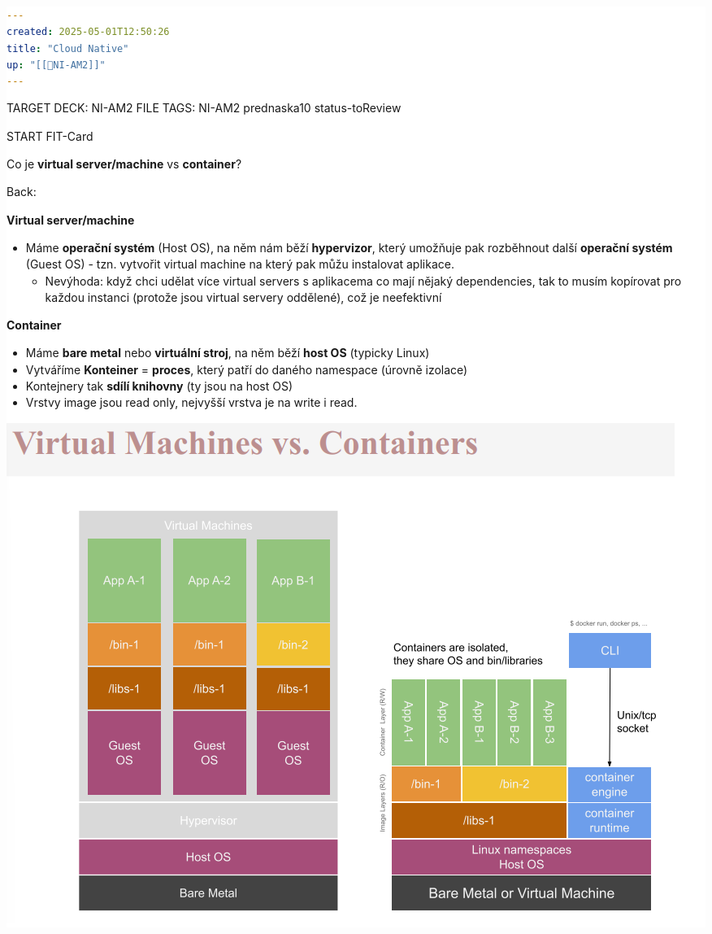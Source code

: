 ```yaml
---
created: 2025-05-01T12:50:26
title: "Cloud Native"
up: "[[📖NI-AM2]]"
---
```

TARGET DECK: NI-AM2
FILE TAGS: NI-AM2 prednaska10 status-toReview

START
FIT-Card

Co je **virtual server/machine** vs **container**?

Back:

**Virtual server/machine**
- Máme **operační systém** (Host OS), na něm nám běží **hypervizor**, který umožňuje pak rozběhnout další **operační systém** (Guest OS) - tzn. vytvořit virtual machine na který pak můžu instalovat aplikace.
	- Nevýhoda: když chci udělat více virtual servers s aplikacema co mají nějaký dependencies, tak to musím kopírovat pro každou instanci (protože jsou virtual servery oddělené), což je neefektivní

**Container**
- Máme **bare metal** nebo **virtuální stroj**, na něm běží **host OS** (typicky Linux)
- Vytváříme **Konteiner** = **proces**, který patří do daného namespace (úrovně izolace)
- Kontejnery tak **sdílí knihovny** (ty jsou na host OS)
- Vrstvy image jsou read only, nejvyšší vrstva je na write i read.


![](../../../Assets/Pasted%20image%2020250501130157.png)
